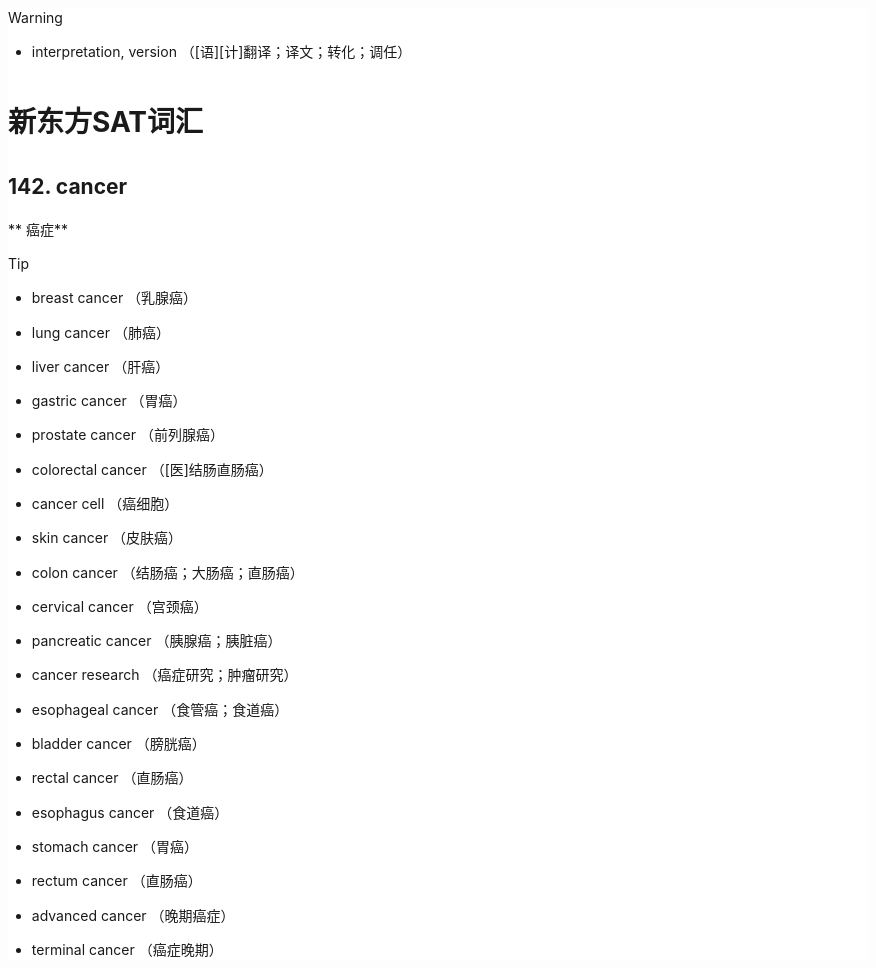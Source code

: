 > [!WARNING]
>
> - interpretation, version （[语][计]翻译；译文；转化；调任）
>

# 新东方SAT词汇

## 142. cancer

** 癌症**

> [!TIP]
>
> - breast cancer （乳腺癌）
>
> - lung cancer （肺癌）
>
> - liver cancer （肝癌）
>
> - gastric cancer （胃癌）
>
> - prostate cancer （前列腺癌）
>
> - colorectal cancer （[医]结肠直肠癌）
>
> - cancer cell （癌细胞）
>
> - skin cancer （皮肤癌）
>
> - colon cancer （结肠癌；大肠癌；直肠癌）
>
> - cervical cancer （宫颈癌）
>
> - pancreatic cancer （胰腺癌；胰脏癌）
>
> - cancer research （癌症研究；肿瘤研究）
>
> - esophageal cancer （食管癌；食道癌）
>
> - bladder cancer （膀胱癌）
>
> - rectal cancer （直肠癌）
>
> - esophagus cancer （食道癌）
>
> - stomach cancer （胃癌）
>
> - rectum cancer （直肠癌）
>
> - advanced cancer （晚期癌症）
>
> - terminal cancer （癌症晚期）
>
